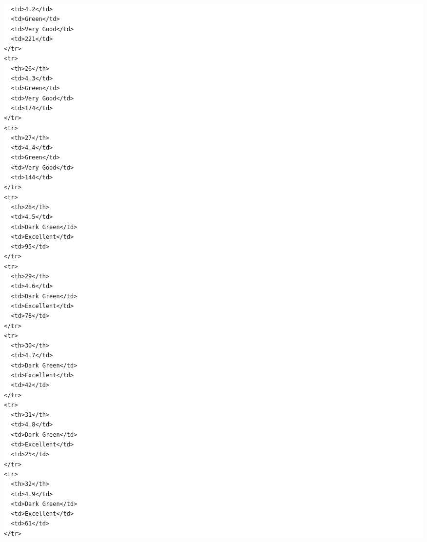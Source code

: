       <td>4.2</td>
      <td>Green</td>
      <td>Very Good</td>
      <td>221</td>
    </tr>
    <tr>
      <th>26</th>
      <td>4.3</td>
      <td>Green</td>
      <td>Very Good</td>
      <td>174</td>
    </tr>
    <tr>
      <th>27</th>
      <td>4.4</td>
      <td>Green</td>
      <td>Very Good</td>
      <td>144</td>
    </tr>
    <tr>
      <th>28</th>
      <td>4.5</td>
      <td>Dark Green</td>
      <td>Excellent</td>
      <td>95</td>
    </tr>
    <tr>
      <th>29</th>
      <td>4.6</td>
      <td>Dark Green</td>
      <td>Excellent</td>
      <td>78</td>
    </tr>
    <tr>
      <th>30</th>
      <td>4.7</td>
      <td>Dark Green</td>
      <td>Excellent</td>
      <td>42</td>
    </tr>
    <tr>
      <th>31</th>
      <td>4.8</td>
      <td>Dark Green</td>
      <td>Excellent</td>
      <td>25</td>
    </tr>
    <tr>
      <th>32</th>
      <td>4.9</td>
      <td>Dark Green</td>
      <td>Excellent</td>
      <td>61</td>
    </tr>
  </tbody>
</table>
</div>
